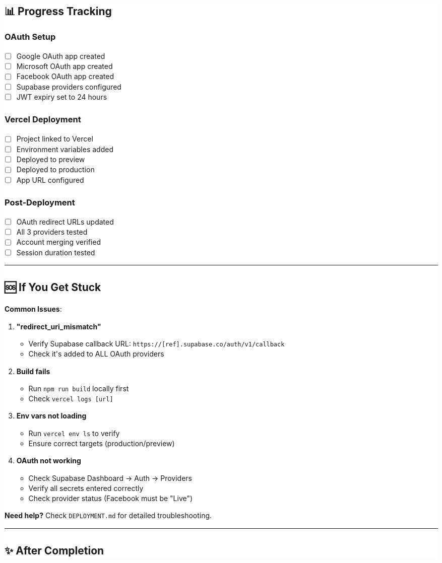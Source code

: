 
## 📊 Progress Tracking

### OAuth Setup
- [ ] Google OAuth app created
- [ ] Microsoft OAuth app created
- [ ] Facebook OAuth app created
- [ ] Supabase providers configured
- [ ] JWT expiry set to 24 hours

### Vercel Deployment
- [ ] Project linked to Vercel
- [ ] Environment variables added
- [ ] Deployed to preview
- [ ] Deployed to production
- [ ] App URL configured

### Post-Deployment
- [ ] OAuth redirect URLs updated
- [ ] All 3 providers tested
- [ ] Account merging verified
- [ ] Session duration tested

---

## 🆘 If You Get Stuck

**Common Issues**:

1. **"redirect_uri_mismatch"**
   - Verify Supabase callback URL: `https://[ref].supabase.co/auth/v1/callback`
   - Check it's added to ALL OAuth providers

2. **Build fails**
   - Run `npm run build` locally first
   - Check `vercel logs [url]`

3. **Env vars not loading**
   - Run `vercel env ls` to verify
   - Ensure correct targets (production/preview)

4. **OAuth not working**
   - Check Supabase Dashboard → Auth → Providers
   - Verify all secrets entered correctly
   - Check provider status (Facebook must be "Live")

**Need help?** Check `DEPLOYMENT.md` for detailed troubleshooting.

---

## ✨ After Completion
